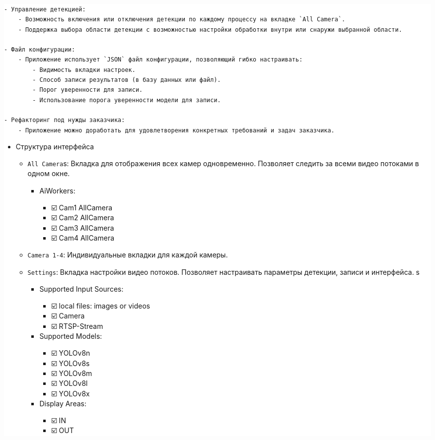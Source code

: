     - Управление детекцией:
        - Возможность включения или отключения детекции по каждому процессу на вкладке `All Camera`.
        - Поддержка выбора области детекции с возможностью настройки обработки внутри или снаружи выбранной области.

    - Файл конфигурации:
        - Приложение использует `JSON` файл конфигурации, позволяющий гибко настраивать:
            - Видимость вкладки настроек.
            - Способ записи результатов (в базу данных или файл).
            - Порог уверенности для записи.
            - Использование порога уверенности модели для записи.

    - Рефакторинг под нужды заказчика:
        - Приложение можно доработать для удовлетворения конкретных требований и задач заказчика.


- Структура интерфейса

    - `All Camera`s: Вкладка для отображения всех камер одновременно. Позволяет следить за всеми видео потоками в одном окне.

        <ul>
        <li>AiWorkers:</li>
        <ul>
            <li>☑️ Cam1 AllCamera</li>
            <li>☑️ Cam2 AllCamera</li>
            <li>☑️ Cam3 AllCamera</li>
            <li>☑️ Cam4 AllCamera</li>
        </ul>
        </ul>

    - `Camera 1-4`: Индивидуальные вкладки для каждой камеры.
    - `Settings`: Вкладка настройки видео потоков. Позволяет настраивать параметры детекции, записи и интерфейса.
s
        <ul>
        <li>Supported Input Sources:</li>
        <ul>
            <li>☑️ local files: images or videos</li>
            <li>☑️ Camera</li>
            <li>☑️ RTSP-Stream</li>
        </ul>
        <li>Supported Models:</li>
        <ul>
            <li>☑️ YOLOv8n</li>
            <li>☑️ YOLOv8s</li>
            <li>☑️ YOLOv8m</li>
            <li>☑️ YOLOv8l</li>
            <li>☑️ YOLOv8x</li>
        </ul>
        <li>Display Areas:</li>
        <ul>
            <li>☑️ IN</li>
            <li>☑️ OUT</li>
        </ul>
        </ul>
